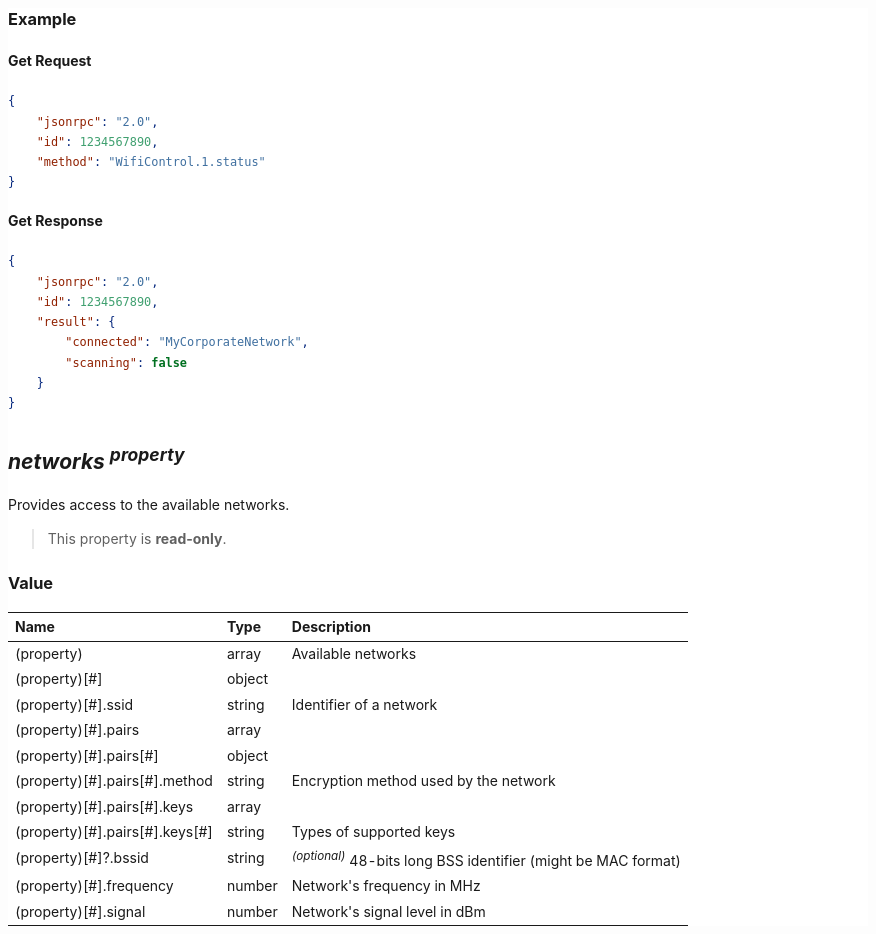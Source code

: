 ### Example

#### Get Request

```json
{
    "jsonrpc": "2.0",
    "id": 1234567890,
    "method": "WifiControl.1.status"
}
```
#### Get Response

```json
{
    "jsonrpc": "2.0",
    "id": 1234567890,
    "result": {
        "connected": "MyCorporateNetwork",
        "scanning": false
    }
}
```
<a name="property.networks"></a>
## *networks <sup>property</sup>*

Provides access to the available networks.

> This property is **read-only**.

### Value

| Name | Type | Description |
| :-------- | :-------- | :-------- |
| (property) | array | Available networks |
| (property)[#] | object |  |
| (property)[#].ssid | string | Identifier of a network |
| (property)[#].pairs | array |  |
| (property)[#].pairs[#] | object |  |
| (property)[#].pairs[#].method | string | Encryption method used by the network |
| (property)[#].pairs[#].keys | array |  |
| (property)[#].pairs[#].keys[#] | string | Types of supported keys |
| (property)[#]?.bssid | string | <sup>*(optional)*</sup> 48-bits long BSS identifier (might be MAC format) |
| (property)[#].frequency | number | Network's frequency in MHz |
| (property)[#].signal | number | Network's signal level in dBm |
